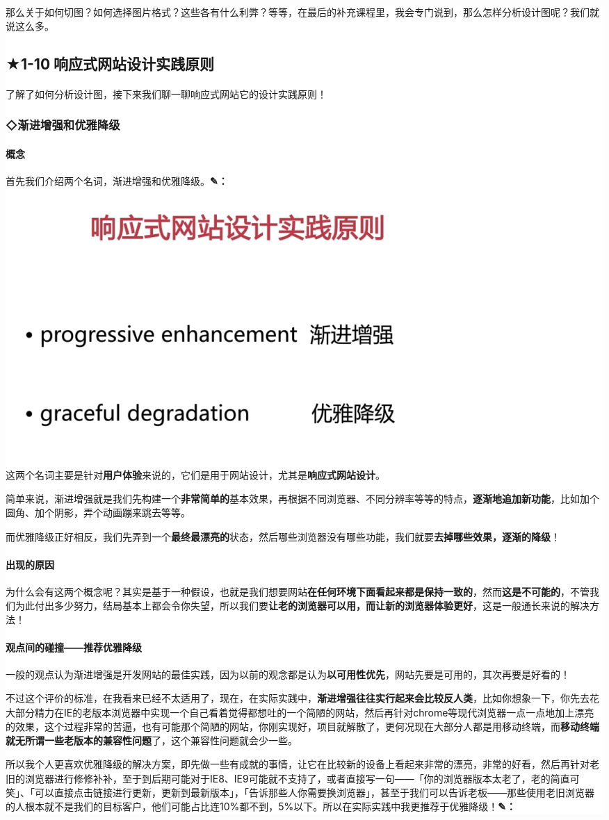 那么关于如何切图？如何选择图片格式？这些各有什么利弊？等等，在最后的补充课程里，我会专门说到，那么怎样分析设计图呢？我们就说这么多。



## ★1-10 响应式网站设计实践原则

了解了如何分析设计图，接下来我们聊一聊响应式网站它的设计实践原则！

### ◇渐进增强和优雅降级

#### 概念

首先我们介绍两个名词，渐进增强和优雅降级。**✎：**

![1536507874166](p/1536507874166.png)

这两个名词主要是针对**用户体验**来说的，它们是用于网站设计，尤其是**响应式网站设计**。

简单来说，渐进增强就是我们先构建一个**非常简单的**基本效果，再根据不同浏览器、不同分辨率等等的特点，**逐渐地追加新功能**，比如加个圆角、加个阴影，弄个动画蹦来跳去等等。

而优雅降级正好相反，我们先弄到一个**最终最漂亮的**状态，然后哪些浏览器没有哪些功能，我们就要**去掉哪些效果，逐渐的降级**！

#### 出现的原因

为什么会有这两个概念呢？其实是基于一种假设，也就是我们想要网站**在任何环境下面看起来都是保持一致的**，然而**这是不可能的**，不管我们为此付出多少努力，结局基本上都会令你失望，所以我们要**让老的浏览器可以用，而让新的浏览器体验更好**，这是一般通长来说的解决方法！

#### 观点间的碰撞——推荐优雅降级

一般的观点认为渐进增强是开发网站的最佳实践，因为以前的观念都是认为**以可用性优先**，网站先要是可用的，其次再要是好看的！

不过这个评价的标准，在我看来已经不太适用了，现在，在实际实践中，**渐进增强往往实行起来会比较反人类**，比如你想象一下，你先去花大部分精力在IE的老版本浏览器中实现一个自己看着觉得都想吐的一个简陋的网站，然后再针对chrome等现代浏览器一点一点地加上漂亮的效果，这个过程非常的苦逼，也有可能那个简陋的网站，你刚实现好，项目就解散了，更何况现在大部分人都是用移动终端，而**移动终端就无所谓一些老版本的兼容性问题**了，这个兼容性问题就会少一些。

所以我个人更喜欢优雅降级的解决方案，即先做一些有成就的事情，让它在比较新的设备上看起来非常的漂亮，非常的好看，然后再针对老旧的浏览器进行修修补补，至于到后期可能对于IE8、IE9可能就不支持了，或者直接写一句——「你的浏览器版本太老了，老的简直可笑」、「可以直接点击链接进行更新，更新到最新版本」，「告诉那些人你需要换浏览器」，甚至于我们可以告诉老板——那些使用老旧浏览器的人根本就不是我们的目标客户，他们可能占比连10%都不到，5%以下。所以在实际实践中我更推荐于优雅降级！**✎：**
